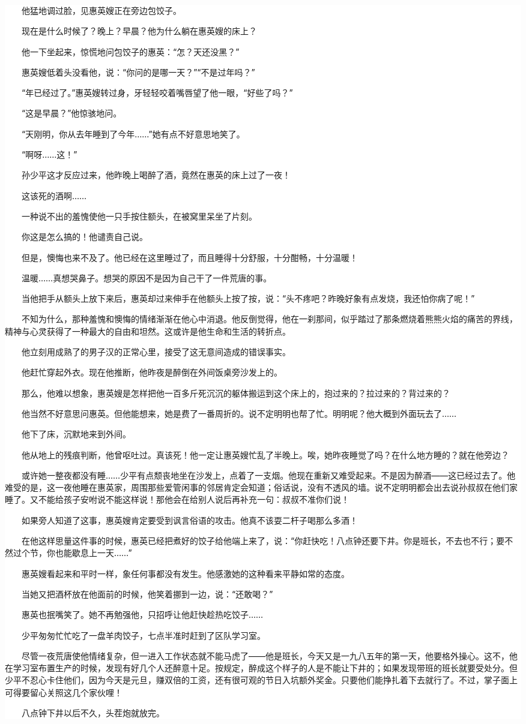 &emsp;&emsp;他猛地调过脸，见惠英嫂正在旁边包饺子。

&emsp;&emsp;现在是什么时候了？晚上？早晨？他为什么躺在惠英嫂的床上？

&emsp;&emsp;他一下坐起来，惊慌地问包饺子的惠英：“怎？天还没黑？”

&emsp;&emsp;惠英嫂低着头没看他，说：“你问的是哪一天？”“不是过年吗？”

&emsp;&emsp;“年已经过了。”惠英嫂转过身，牙轻轻咬着嘴唇望了他一眼，“好些了吗？”

&emsp;&emsp;“这是早晨？”他惊骇地问。

&emsp;&emsp;“天刚明，你从去年睡到了今年……”她有点不好意思地笑了。

&emsp;&emsp;“啊呀……这！”

&emsp;&emsp;孙少平这才反应过来，他昨晚上喝醉了酒，竟然在惠英的床上过了一夜！

&emsp;&emsp;这该死的酒啊……

&emsp;&emsp;一种说不出的羞愧使他一只手按住额头，在被窝里呆坐了片刻。

&emsp;&emsp;你这是怎么搞的！他谴责自己说。

&emsp;&emsp;但是，懊悔也来不及了。他已经在这里睡过了，而且睡得十分舒服，十分酣畅，十分温暖！

&emsp;&emsp;温暖……真想哭鼻子。想哭的原因不是因为自己干了一件荒唐的事。

&emsp;&emsp;当他把手从额头上放下来后，惠英却过来伸手在他额头上按了按，说：“头不疼吧？昨晚好象有点发烧，我还怕你病了呢！”

&emsp;&emsp;不知为什么，那种羞愧和懊悔的情绪渐渐在他心中消退。他反倒觉得，他在一刹那间，似乎踏过了那条燃烧着熊熊火焰的痛苦的界线，精神与心灵获得了一种最大的自由和坦然。这或许是他生命和生活的转折点。

&emsp;&emsp;他立刻用成熟了的男子汉的正常心里，接受了这无意间造成的错误事实。

&emsp;&emsp;他赶忙穿起外衣。现在他推断，他昨夜是醉倒在外间饭桌旁沙发上的。

&emsp;&emsp;那么，他难以想象，惠英嫂是怎样把他一百多斤死沉沉的躯体搬运到这个床上的，抱过来的？拉过来的？背过来的？

&emsp;&emsp;他当然不好意思问惠英。但他能想来，她是费了一番周折的。说不定明明也帮了忙。明明呢？他大概到外面玩去了……

&emsp;&emsp;他下了床，沉默地来到外间。

&emsp;&emsp;他从地上的残痕判断，他曾呕吐过。真该死！他一定让惠英嫂忙乱了半晚上。唉，她昨夜睡觉了吗？在什么地方睡的？就在他旁边？

&emsp;&emsp;或许她一整夜都没有睡……少平有点颓丧地坐在沙发上，点着了一支烟。他现在重新又难受起来。不是因为醉酒——这已经过去了。他难受的是，这一夜他睡在惠英家，周围那些爱管闲事的邻居肯定会知道；俗话说，没有不透风的墙。说不定明明都会出去说孙叔叔在他们家睡了。又不能给孩子安咐说不能这样说！那他会在给别人说后再补充一句：叔叔不准你们说！

&emsp;&emsp;如果旁人知道了这事，惠英嫂肯定要受到讽言俗语的攻击。他真不该耍二杆子喝那么多酒！

&emsp;&emsp;在他这样思量这件事的时候，惠英已经把煮好的饺子给他端上来了，说：“你赶快吃！八点钟还要下井。你是班长，不去也不行；要不然过个节，你也能歇息上一天……”

&emsp;&emsp;惠英嫂看起来和平时一样，象任何事都没有发生。他感激她的这种看来平静如常的态度。

&emsp;&emsp;当她又把酒杯放在他面前的时候，他笑着挪到一边，说：“还敢喝？”

&emsp;&emsp;惠英也抿嘴笑了。她不再勉强他，只招呼让他赶快趁热吃饺子……

&emsp;&emsp;少平匆匆忙忙吃了一盘羊肉饺子，七点半准时赶到了区队学习室。

&emsp;&emsp;尽管一夜荒唐使他情绪复杂，但一进入工作状态就不能马虎了——他是班长，今天又是一九八五年的第一天，他要格外操心。这不，他在学习室布置生产的时候，发现有好几个人还醉意十足。按规定，醉成这个样子的人是不能让下井的；如果发现带班的班长就要受处分。但少平不忍心卡住他们，因为今天是元旦，赚双倍的工资，还有很可观的节日入坑额外奖金。只要他们能挣扎着下去就行了。不过，掌子面上可得要留心关照这几个家伙哩！

&emsp;&emsp;八点钟下井以后不久，头茬炮就放完。
